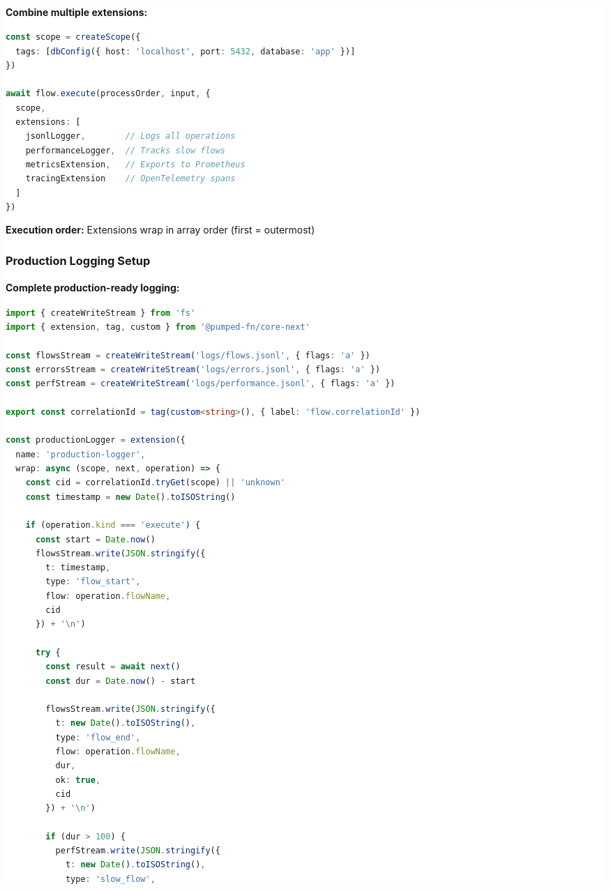 **Combine multiple extensions:**

```typescript
const scope = createScope({
  tags: [dbConfig({ host: 'localhost', port: 5432, database: 'app' })]
})

await flow.execute(processOrder, input, {
  scope,
  extensions: [
    jsonlLogger,        // Logs all operations
    performanceLogger,  // Tracks slow flows
    metricsExtension,   // Exports to Prometheus
    tracingExtension    // OpenTelemetry spans
  ]
})
```

**Execution order:** Extensions wrap in array order (first = outermost)

### Production Logging Setup

**Complete production-ready logging:**

```typescript
import { createWriteStream } from 'fs'
import { extension, tag, custom } from '@pumped-fn/core-next'

const flowsStream = createWriteStream('logs/flows.jsonl', { flags: 'a' })
const errorsStream = createWriteStream('logs/errors.jsonl', { flags: 'a' })
const perfStream = createWriteStream('logs/performance.jsonl', { flags: 'a' })

export const correlationId = tag(custom<string>(), { label: 'flow.correlationId' })

const productionLogger = extension({
  name: 'production-logger',
  wrap: async (scope, next, operation) => {
    const cid = correlationId.tryGet(scope) || 'unknown'
    const timestamp = new Date().toISOString()

    if (operation.kind === 'execute') {
      const start = Date.now()
      flowsStream.write(JSON.stringify({
        t: timestamp,
        type: 'flow_start',
        flow: operation.flowName,
        cid
      }) + '\n')

      try {
        const result = await next()
        const dur = Date.now() - start

        flowsStream.write(JSON.stringify({
          t: new Date().toISOString(),
          type: 'flow_end',
          flow: operation.flowName,
          dur,
          ok: true,
          cid
        }) + '\n')

        if (dur > 100) {
          perfStream.write(JSON.stringify({
            t: new Date().toISOString(),
            type: 'slow_flow',
```